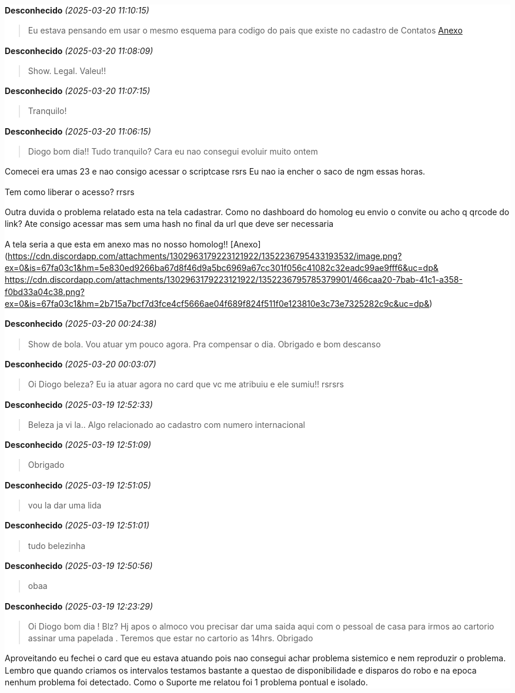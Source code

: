 **Desconhecido** _(2025-03-20 11:10:15)_
> Eu estava pensando em usar o mesmo esquema para codigo do pais que existe no cadastro de Contatos
[Anexo](https://cdn.discordapp.com/attachments/1302963179223121922/1352237804356112436/image.png?ex=0&is=67fa03c1&hm=e6195d463c52802c6111f67429230da7f1340047917af08ae9932030b52d99e9&uc=dp&)

**Desconhecido** _(2025-03-20 11:08:09)_
> Show. Legal. Valeu!!

**Desconhecido** _(2025-03-20 11:07:15)_
> Tranquilo!

**Desconhecido** _(2025-03-20 11:06:15)_
> Diogo bom dia!! Tudo tranquilo?
Cara eu nao consegui evoluir muito ontem

Comecei era umas 23 e nao consigo acessar o scriptcase rsrs
Eu nao ia encher o saco de ngm essas horas.

Tem como liberar o acesso? rrsrs

Outra duvida o problema relatado esta na tela cadastrar. Como no dashboard do homolog eu envio o convite ou acho q qrcode do link?
Ate consigo acessar mas sem uma hash no final da url que deve ser necessaria

A tela seria a que esta em anexo mas no nosso homolog!!
[Anexo](https://cdn.discordapp.com/attachments/1302963179223121922/1352236795433193532/image.png?ex=0&is=67fa03c1&hm=5e830ed9266ba67d8f46d9a5bc6969a67cc301f056c41082c32eadc99ae9fff6&uc=dp& https://cdn.discordapp.com/attachments/1302963179223121922/1352236795785379901/466caa20-7bab-41c1-a358-f0bd33a04c38.png?ex=0&is=67fa03c1&hm=2b715a7bcf7d3fce4cf5666ae04f689f824f511f0e123810e3c73e7325282c9c&uc=dp&)

**Desconhecido** _(2025-03-20 00:24:38)_
> Show de bola. Vou atuar ym pouco agora. Pra compensar o dia. Obrigado e bom descanso

**Desconhecido** _(2025-03-20 00:03:07)_
> Oi Diogo beleza? Eu ia atuar agora no card que vc me atribuiu e ele sumiu!! rsrsrs

**Desconhecido** _(2025-03-19 12:52:33)_
> Beleza ja vi la.. Algo relacionado ao cadastro com numero internacional

**Desconhecido** _(2025-03-19 12:51:09)_
> Obrigado

**Desconhecido** _(2025-03-19 12:51:05)_
> vou la dar uma lida

**Desconhecido** _(2025-03-19 12:51:01)_
> tudo belezinha

**Desconhecido** _(2025-03-19 12:50:56)_
> obaa

**Desconhecido** _(2025-03-19 12:23:29)_
> Oi Diogo bom dia ! Blz? Hj apos o almoco vou precisar dar uma saida aqui com o pessoal de casa para irmos ao cartorio assinar uma papelada . Teremos que estar no cartorio as 14hrs.
Obrigado

Aproveitando eu fechei o card que eu estava atuando pois nao consegui achar problema sistemico e nem reproduzir o problema. Lembro que quando criamos os intervalos testamos bastante a questao de disponibilidade e disparos do robo e na epoca nenhum problema foi detectado. 
Como o Suporte me relatou foi 1 problema pontual e isolado.
